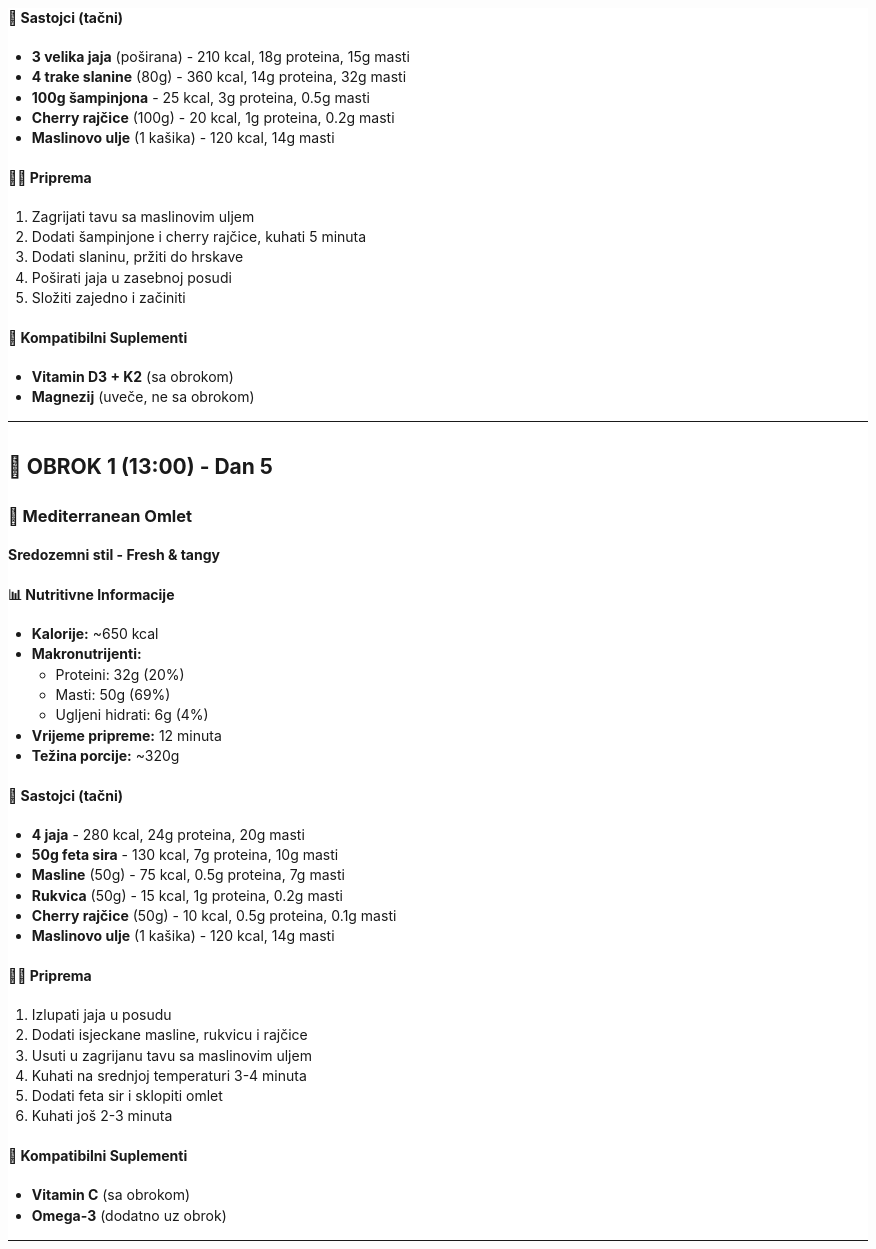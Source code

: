 #### 🥘 Sastojci (tačni)
- **3 velika jaja** (poširana) - 210 kcal, 18g proteina, 15g masti
- **4 trake slanine** (80g) - 360 kcal, 14g proteina, 32g masti
- **100g šampinjona** - 25 kcal, 3g proteina, 0.5g masti
- **Cherry rajčice** (100g) - 20 kcal, 1g proteina, 0.2g masti
- **Maslinovo ulje** (1 kašika) - 120 kcal, 14g masti

#### 👨‍🍳 Priprema
1. Zagrijati tavu sa maslinovim uljem
2. Dodati šampinjone i cherry rajčice, kuhati 5 minuta
3. Dodati slaninu, pržiti do hrskave
4. Poširati jaja u zasebnoj posudi
5. Složiti zajedno i začiniti

#### 💊 Kompatibilni Suplementi
- **Vitamin D3 + K2** (sa obrokom)
- **Magnezij** (uveče, ne sa obrokom)

---

## 🧀 OBROK 1 (13:00) - Dan 5

### 🧀 Mediterranean Omlet
**Sredozemni stil - Fresh & tangy**

#### 📊 Nutritivne Informacije
- **Kalorije:** ~650 kcal
- **Makronutrijenti:**
  - Proteini: 32g (20%)
  - Masti: 50g (69%)
  - Ugljeni hidrati: 6g (4%)
- **Vrijeme pripreme:** 12 minuta
- **Težina porcije:** ~320g

#### 🥘 Sastojci (tačni)
- **4 jaja** - 280 kcal, 24g proteina, 20g masti
- **50g feta sira** - 130 kcal, 7g proteina, 10g masti
- **Masline** (50g) - 75 kcal, 0.5g proteina, 7g masti
- **Rukvica** (50g) - 15 kcal, 1g proteina, 0.2g masti
- **Cherry rajčice** (50g) - 10 kcal, 0.5g proteina, 0.1g masti
- **Maslinovo ulje** (1 kašika) - 120 kcal, 14g masti

#### 👨‍🍳 Priprema
1. Izlupati jaja u posudu
2. Dodati isjeckane masline, rukvicu i rajčice
3. Usuti u zagrijanu tavu sa maslinovim uljem
4. Kuhati na srednjoj temperaturi 3-4 minuta
5. Dodati feta sir i sklopiti omlet
6. Kuhati još 2-3 minuta

#### 💊 Kompatibilni Suplementi
- **Vitamin C** (sa obrokom)
- **Omega-3** (dodatno uz obrok)

---